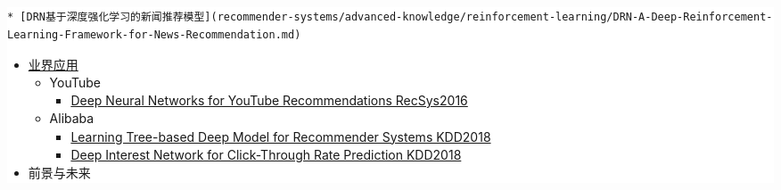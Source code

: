    * [DRN基于深度强化学习的新闻推荐模型](recommender-systems/advanced-knowledge/reinforcement-learning/DRN-A-Deep-Reinforcement-Learning-Framework-for-News-Recommendation.md)
* [业界应用](recommender-systems/industry-application/industry-application.md)
  * YouTube
    * [Deep Neural Networks for YouTube Recommendations RecSys2016](recommender-systems/industry-application/YouTube/Deep-Neural-Networks-for-YouTube-Recommendations.md)
  * Alibaba
    * [Learning Tree-based Deep Model for Recommender Systems KDD2018](recommender-systems/industry-application/Alibaba/Learning-Tree-based-Deep-Model-for-Recommender-Systems.md)
    * [Deep Interest Network for Click-Through Rate Prediction KDD2018](recommender-systems/industry-application/Alibaba/Deep-Interest-Network-for-Click-Through-Rate-Prediction.md)
* 前景与未来

